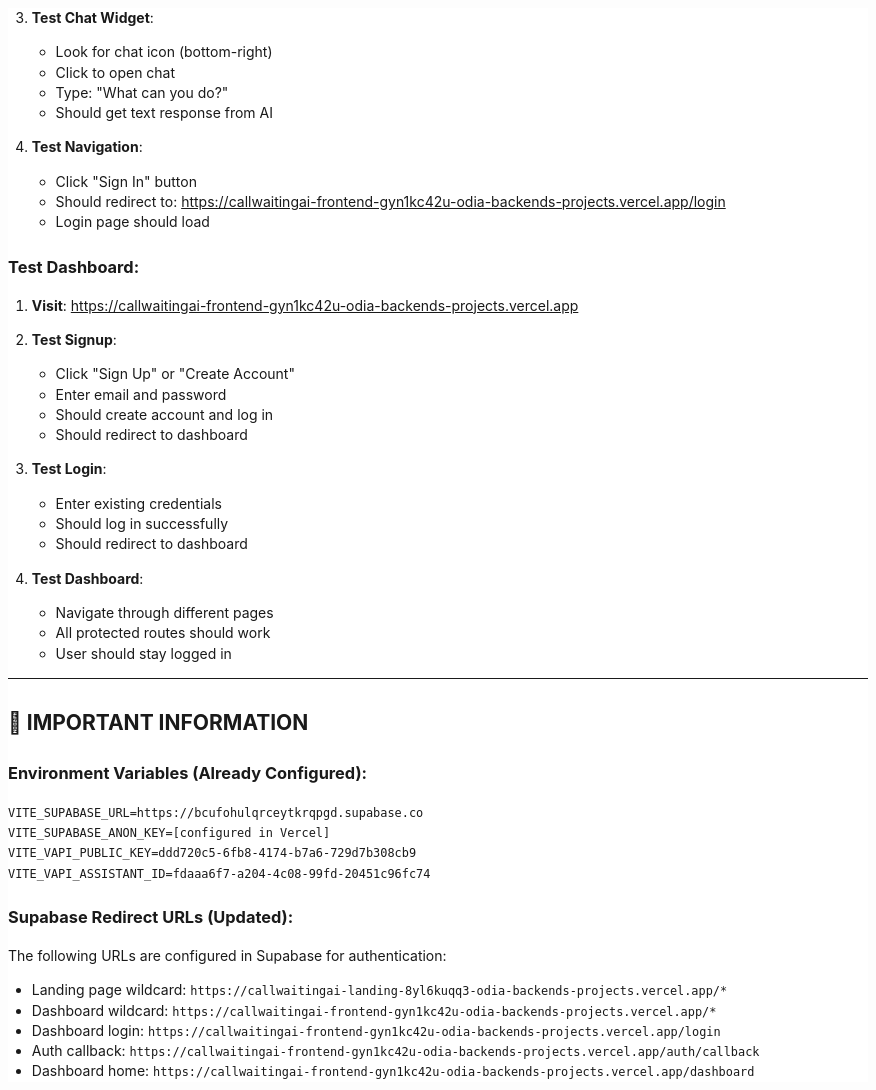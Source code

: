 3. **Test Chat Widget**:
   - Look for chat icon (bottom-right)
   - Click to open chat
   - Type: "What can you do?"
   - Should get text response from AI

4. **Test Navigation**:
   - Click "Sign In" button
   - Should redirect to: https://callwaitingai-frontend-gyn1kc42u-odia-backends-projects.vercel.app/login
   - Login page should load

### Test Dashboard:

1. **Visit**: https://callwaitingai-frontend-gyn1kc42u-odia-backends-projects.vercel.app

2. **Test Signup**:
   - Click "Sign Up" or "Create Account"
   - Enter email and password
   - Should create account and log in
   - Should redirect to dashboard

3. **Test Login**:
   - Enter existing credentials
   - Should log in successfully
   - Should redirect to dashboard

4. **Test Dashboard**:
   - Navigate through different pages
   - All protected routes should work
   - User should stay logged in

---

## 🔑 IMPORTANT INFORMATION

### Environment Variables (Already Configured):
```
VITE_SUPABASE_URL=https://bcufohulqrceytkrqpgd.supabase.co
VITE_SUPABASE_ANON_KEY=[configured in Vercel]
VITE_VAPI_PUBLIC_KEY=ddd720c5-6fb8-4174-b7a6-729d7b308cb9
VITE_VAPI_ASSISTANT_ID=fdaaa6f7-a204-4c08-99fd-20451c96fc74
```

### Supabase Redirect URLs (Updated):
The following URLs are configured in Supabase for authentication:
- Landing page wildcard: `https://callwaitingai-landing-8yl6kuqq3-odia-backends-projects.vercel.app/*`
- Dashboard wildcard: `https://callwaitingai-frontend-gyn1kc42u-odia-backends-projects.vercel.app/*`
- Dashboard login: `https://callwaitingai-frontend-gyn1kc42u-odia-backends-projects.vercel.app/login`
- Auth callback: `https://callwaitingai-frontend-gyn1kc42u-odia-backends-projects.vercel.app/auth/callback`
- Dashboard home: `https://callwaitingai-frontend-gyn1kc42u-odia-backends-projects.vercel.app/dashboard`
